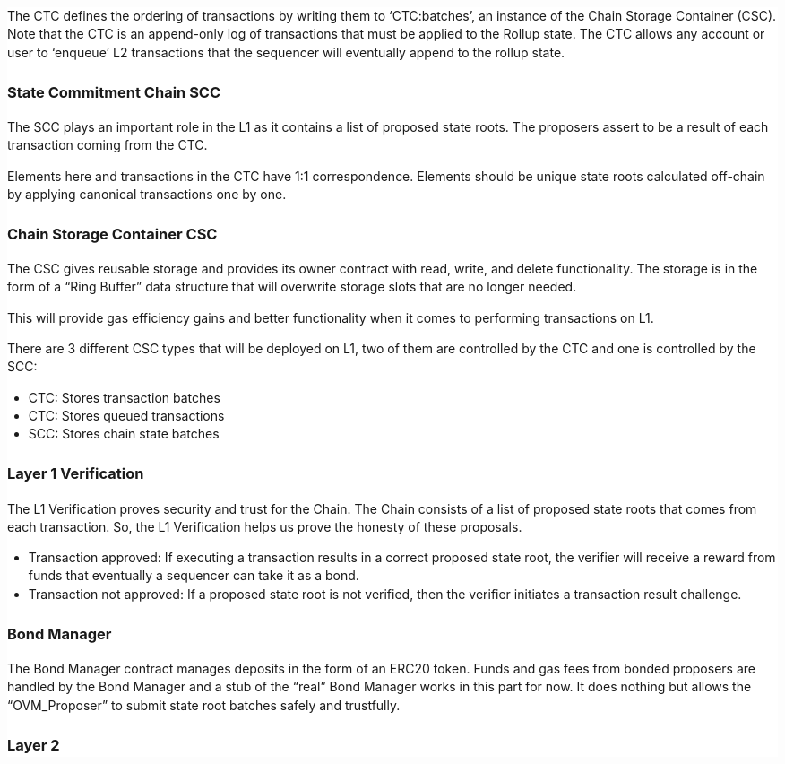 The CTC defines the ordering of transactions by writing them to ‘CTC:batches’, an instance of the Chain Storage Container (CSC). Note that the CTC is an append-only log of transactions that must be applied to the Rollup state. The CTC allows any account or user to ‘enqueue’ L2 transactions that the sequencer will eventually append to the rollup state.

### State Commitment Chain SCC <a href="#_1ua63thuvjwn" id="_1ua63thuvjwn"></a>

The SCC plays an important role in the L1 as it contains a list of proposed state roots. The proposers assert to be a result of each transaction coming from the CTC.

Elements here and transactions in the CTC have 1:1 correspondence. Elements should be unique state roots calculated off-chain by applying canonical transactions one by one.

### Chain Storage Container CSC <a href="#_yojyujjal1ck" id="_yojyujjal1ck"></a>

The CSC gives reusable storage and provides its owner contract with read, write, and delete functionality. The storage is in the form of a “Ring Buffer” data structure that will overwrite storage slots that are no longer needed.

This will provide gas efficiency gains and better functionality when it comes to performing transactions on L1.

There are 3 different CSC types that will be deployed on L1, two of them are controlled by the CTC and one is controlled by the SCC:

* CTC: Stores transaction batches
* CTC: Stores queued transactions
* SCC: Stores chain state batches

### Layer 1 Verification <a href="#_4vbtg0nj0qvz" id="_4vbtg0nj0qvz"></a>

The L1 Verification proves security and trust for the Chain. The Chain consists of a list of proposed state roots that comes from each transaction. So, the L1 Verification helps us prove the honesty of these proposals.

* Transaction approved: If executing a transaction results in a correct proposed state root, the verifier will receive a reward from funds that eventually a sequencer can take it as a bond.
* Transaction not approved: If a proposed state root is not verified, then the verifier initiates a transaction result challenge.

### Bond Manager <a href="#_shy7rtm9ioh8" id="_shy7rtm9ioh8"></a>

The Bond Manager contract manages deposits in the form of an ERC20 token. Funds and gas fees from bonded proposers are handled by the Bond Manager and a stub of the “real” Bond Manager works in this part for now. It does nothing but allows the “OVM\_Proposer” to submit state root batches safely and trustfully.

### Layer 2 <a href="#_bpw4y27x91a9" id="_bpw4y27x91a9"></a>
